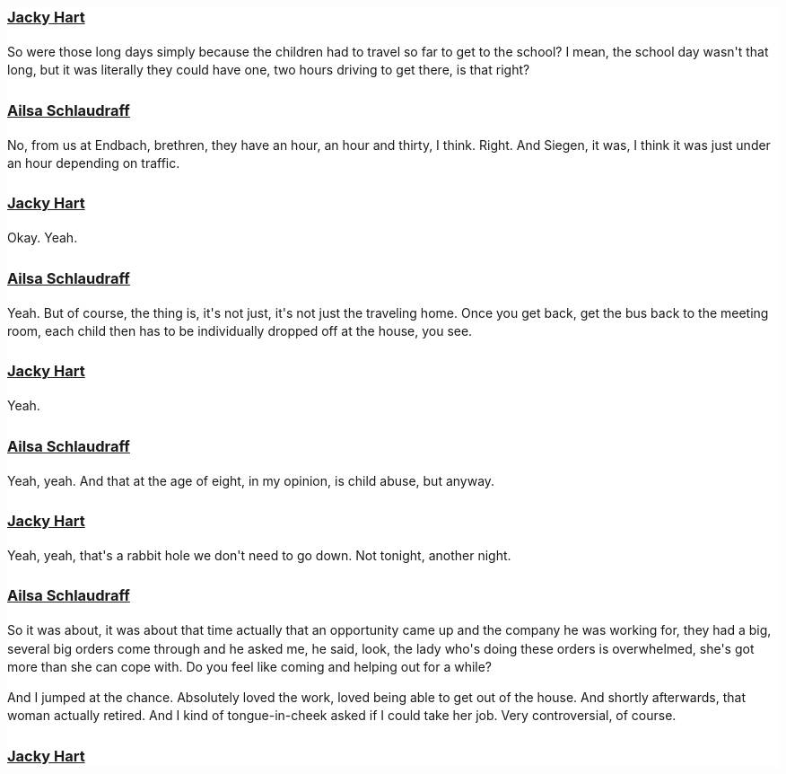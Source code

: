 ### [**Jacky Hart**](https://www.youtube.com/watch?v=3d6zir1-YlA&t=4136s)

So were those long days simply because the children had to travel so far to get to the school? I mean, the school day wasn't that long, but it was literally they could have one, two hours driving to get there, is that right?

### [**Ailsa Schlaudraff**](https://www.youtube.com/watch?v=3d6zir1-YlA&t=4149s)

No, from us at Endbach, brethren, they have an hour, an hour and thirty, I think. Right. And Siegen, it was, I think it was just under an hour depending on traffic.

### [**Jacky Hart**](https://www.youtube.com/watch?v=3d6zir1-YlA&t=4160s)

Okay. Yeah.

### [**Ailsa Schlaudraff**](https://www.youtube.com/watch?v=3d6zir1-YlA&t=4161s)

Yeah. But of course, the thing is, it's not just, it's not just the traveling home. Once you get back, get the bus back to the meeting room, each child then has to be individually dropped off at the house, you see.

### [**Jacky Hart**](https://www.youtube.com/watch?v=3d6zir1-YlA&t=4175s)

Yeah.

### [**Ailsa Schlaudraff**](https://www.youtube.com/watch?v=3d6zir1-YlA&t=4176s)

Yeah, yeah. And that at the age of eight, in my opinion, is child abuse, but anyway.

### [**Jacky Hart**](https://www.youtube.com/watch?v=3d6zir1-YlA&t=4187s)

Yeah, yeah, that's a rabbit hole we don't need to go down. Not tonight, another night.

### [**Ailsa Schlaudraff**](https://www.youtube.com/watch?v=3d6zir1-YlA&t=4197s)

So it was about, it was about that time actually that an opportunity came up and the company he was working for, they had a big, several big orders come through and he asked me, he said, look, the lady who's doing these orders is overwhelmed, she's got more than she can cope with. Do you feel like coming and helping out for a while?

And I jumped at the chance. Absolutely loved the work, loved being able to get out of the house. And shortly afterwards, that woman actually retired. And I kind of tongue-in-cheek asked if I could take her job. Very controversial, of course.

### [**Jacky Hart**](https://www.youtube.com/watch?v=3d6zir1-YlA&t=4244s)

